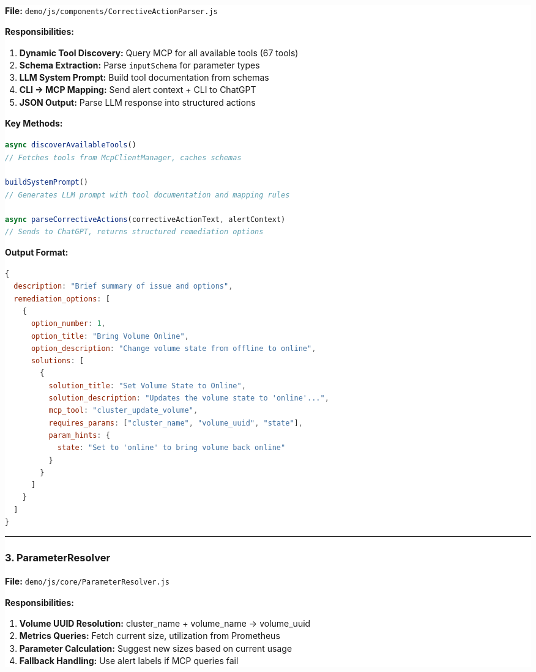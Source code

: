 **File:** `demo/js/components/CorrectiveActionParser.js`

**Responsibilities:**
1. **Dynamic Tool Discovery:** Query MCP for all available tools (67 tools)
2. **Schema Extraction:** Parse `inputSchema` for parameter types
3. **LLM System Prompt:** Build tool documentation from schemas
4. **CLI → MCP Mapping:** Send alert context + CLI to ChatGPT
5. **JSON Output:** Parse LLM response into structured actions

**Key Methods:**
```javascript
async discoverAvailableTools()
// Fetches tools from McpClientManager, caches schemas

buildSystemPrompt()
// Generates LLM prompt with tool documentation and mapping rules

async parseCorrectiveActions(correctiveActionText, alertContext)
// Sends to ChatGPT, returns structured remediation options
```

**Output Format:**
```javascript
{
  description: "Brief summary of issue and options",
  remediation_options: [
    {
      option_number: 1,
      option_title: "Bring Volume Online",
      option_description: "Change volume state from offline to online",
      solutions: [
        {
          solution_title: "Set Volume State to Online",
          solution_description: "Updates the volume state to 'online'...",
          mcp_tool: "cluster_update_volume",
          requires_params: ["cluster_name", "volume_uuid", "state"],
          param_hints: {
            state: "Set to 'online' to bring volume back online"
          }
        }
      ]
    }
  ]
}
```

---

### 3. ParameterResolver

**File:** `demo/js/core/ParameterResolver.js`

**Responsibilities:**
1. **Volume UUID Resolution:** cluster_name + volume_name → volume_uuid
2. **Metrics Queries:** Fetch current size, utilization from Prometheus
3. **Parameter Calculation:** Suggest new sizes based on current usage
4. **Fallback Handling:** Use alert labels if MCP queries fail
